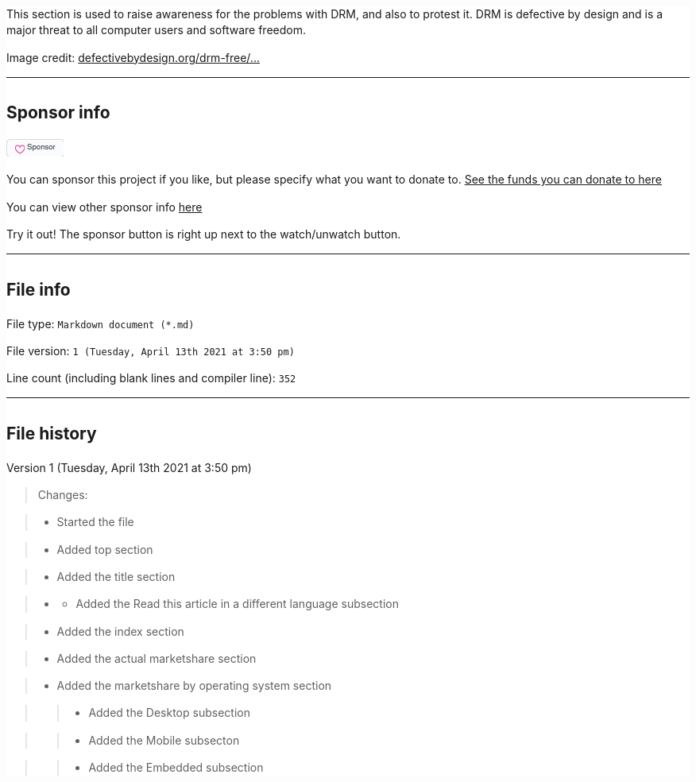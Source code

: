 This section is used to raise awareness for the problems with DRM, and also to protest it. DRM is defective by design and is a major threat to all computer users and software freedom.

Image credit: [defectivebydesign.org/drm-free/...](https://www.defectivebydesign.org/drm-free/how-to-use-label)

***

## Sponsor info

![SponsorButton.png](SponsorButton.png)

You can sponsor this project if you like, but please specify what you want to donate to. [See the funds you can donate to here](https://github.com/seanpm2001/Sponsor-info/tree/main/For-sponsors)

You can view other sponsor info [here](https://github.com/seanpm2001/Sponsor-info/)

Try it out! The sponsor button is right up next to the watch/unwatch button.

***

## File info

File type: `Markdown document (*.md)`

File version: `1 (Tuesday, April 13th 2021 at 3:50 pm)`

Line count (including blank lines and compiler line): `352`

***

## File history

Version 1 (Tuesday, April 13th 2021 at 3:50 pm)

> Changes:

> * Started the file

> * Added top section

> * Added the title section

> * * Added the Read this article in a different language subsection

> * Added the index section

> * Added the actual marketshare section

> * Added the marketshare by operating system section

> > * Added the Desktop subsection

> > * Added the Mobile subsecton

> > * Added the Embedded subsection

